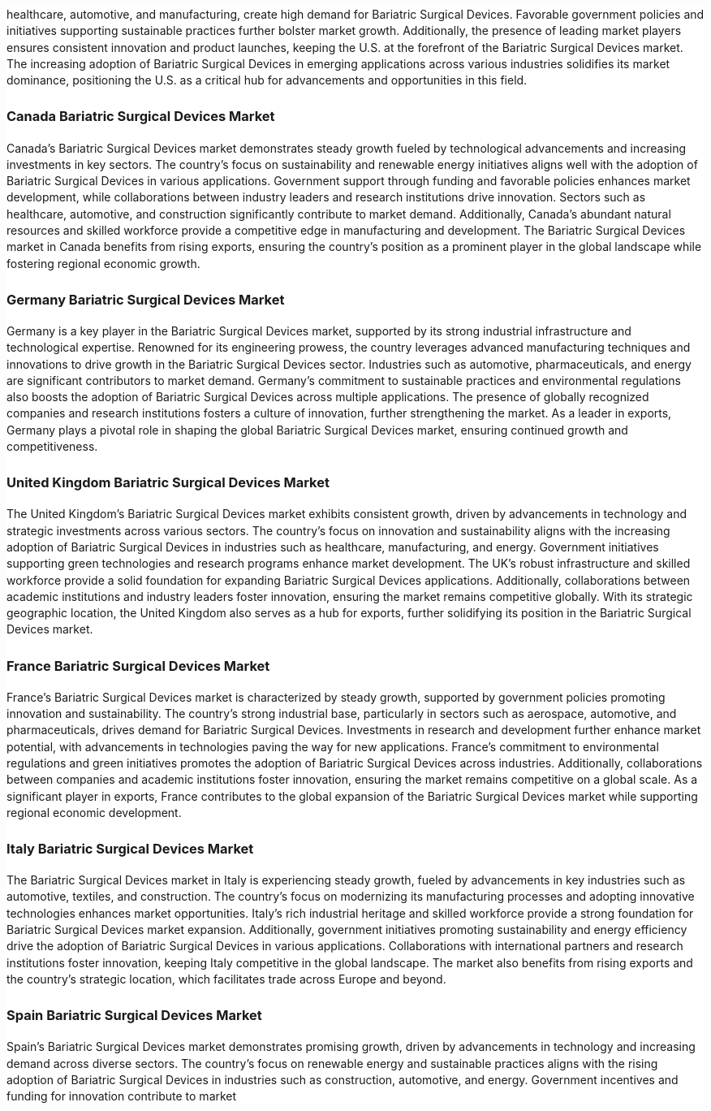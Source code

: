 healthcare, automotive, and manufacturing, create high demand for Bariatric Surgical Devices. Favorable government policies and initiatives supporting sustainable practices further bolster market growth. Additionally, the presence of leading market players ensures consistent innovation and product launches, keeping the U.S. at the forefront of the Bariatric Surgical Devices market. The increasing adoption of Bariatric Surgical Devices in emerging applications across various industries solidifies its market dominance, positioning the U.S. as a critical hub for advancements and opportunities in this field.</p><h3>Canada Bariatric Surgical Devices Market</h3><p>Canada&rsquo;s Bariatric Surgical Devices market demonstrates steady growth fueled by technological advancements and increasing investments in key sectors. The country&rsquo;s focus on sustainability and renewable energy initiatives aligns well with the adoption of Bariatric Surgical Devices in various applications. Government support through funding and favorable policies enhances market development, while collaborations between industry leaders and research institutions drive innovation. Sectors such as healthcare, automotive, and construction significantly contribute to market demand. Additionally, Canada&rsquo;s abundant natural resources and skilled workforce provide a competitive edge in manufacturing and development. The Bariatric Surgical Devices market in Canada benefits from rising exports, ensuring the country&rsquo;s position as a prominent player in the global landscape while fostering regional economic growth.</p><h3>Germany Bariatric Surgical Devices Market</h3><p>Germany is a key player in the Bariatric Surgical Devices market, supported by its strong industrial infrastructure and technological expertise. Renowned for its engineering prowess, the country leverages advanced manufacturing techniques and innovations to drive growth in the Bariatric Surgical Devices sector. Industries such as automotive, pharmaceuticals, and energy are significant contributors to market demand. Germany&rsquo;s commitment to sustainable practices and environmental regulations also boosts the adoption of Bariatric Surgical Devices across multiple applications. The presence of globally recognized companies and research institutions fosters a culture of innovation, further strengthening the market. As a leader in exports, Germany plays a pivotal role in shaping the global Bariatric Surgical Devices market, ensuring continued growth and competitiveness.</p><h3>United Kingdom Bariatric Surgical Devices Market</h3><p>The United Kingdom&rsquo;s Bariatric Surgical Devices market exhibits consistent growth, driven by advancements in technology and strategic investments across various sectors. The country&rsquo;s focus on innovation and sustainability aligns with the increasing adoption of Bariatric Surgical Devices in industries such as healthcare, manufacturing, and energy. Government initiatives supporting green technologies and research programs enhance market development. The UK&rsquo;s robust infrastructure and skilled workforce provide a solid foundation for expanding Bariatric Surgical Devices applications. Additionally, collaborations between academic institutions and industry leaders foster innovation, ensuring the market remains competitive globally. With its strategic geographic location, the United Kingdom also serves as a hub for exports, further solidifying its position in the Bariatric Surgical Devices market.</p><h3>France Bariatric Surgical Devices Market</h3><p>France&rsquo;s Bariatric Surgical Devices market is characterized by steady growth, supported by government policies promoting innovation and sustainability. The country&rsquo;s strong industrial base, particularly in sectors such as aerospace, automotive, and pharmaceuticals, drives demand for Bariatric Surgical Devices. Investments in research and development further enhance market potential, with advancements in technologies paving the way for new applications. France&rsquo;s commitment to environmental regulations and green initiatives promotes the adoption of Bariatric Surgical Devices across industries. Additionally, collaborations between companies and academic institutions foster innovation, ensuring the market remains competitive on a global scale. As a significant player in exports, France contributes to the global expansion of the Bariatric Surgical Devices market while supporting regional economic development.</p><h3>Italy Bariatric Surgical Devices Market</h3><p>The Bariatric Surgical Devices market in Italy is experiencing steady growth, fueled by advancements in key industries such as automotive, textiles, and construction. The country&rsquo;s focus on modernizing its manufacturing processes and adopting innovative technologies enhances market opportunities. Italy&rsquo;s rich industrial heritage and skilled workforce provide a strong foundation for Bariatric Surgical Devices market expansion. Additionally, government initiatives promoting sustainability and energy efficiency drive the adoption of Bariatric Surgical Devices in various applications. Collaborations with international partners and research institutions foster innovation, keeping Italy competitive in the global landscape. The market also benefits from rising exports and the country&rsquo;s strategic location, which facilitates trade across Europe and beyond.</p><h3>Spain Bariatric Surgical Devices Market</h3><p>Spain&rsquo;s Bariatric Surgical Devices market demonstrates promising growth, driven by advancements in technology and increasing demand across diverse sectors. The country&rsquo;s focus on renewable energy and sustainable practices aligns with the rising adoption of Bariatric Surgical Devices in industries such as construction, automotive, and energy. Government incentives and funding for innovation contribute to market